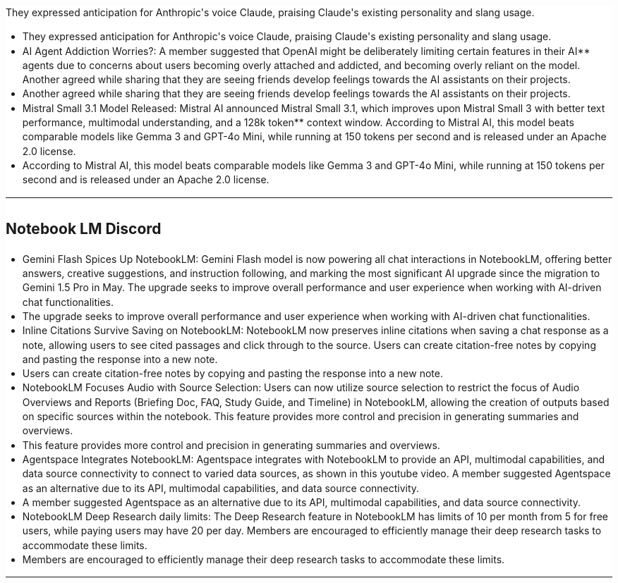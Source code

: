 They expressed anticipation for Anthropic's voice Claude, praising Claude's existing personality and slang usage.
* They expressed anticipation for Anthropic's voice Claude, praising Claude's existing personality and slang usage.
* AI Agent Addiction Worries?: A member suggested that OpenAI might be deliberately limiting certain features in their AI** agents due to concerns about users becoming overly attached and addicted, and becoming overly reliant on the model.
Another agreed while sharing that they are seeing friends develop feelings towards the AI assistants on their projects.
* Another agreed while sharing that they are seeing friends develop feelings towards the AI assistants on their projects.
* Mistral Small 3.1 Model Released: Mistral AI announced Mistral Small 3.1, which improves upon Mistral Small 3 with better text performance, multimodal understanding, and a 128k token** context window.
According to Mistral AI, this model beats comparable models like Gemma 3 and GPT-4o Mini, while running at 150 tokens per second and is released under an Apache 2.0 license.
* According to Mistral AI, this model beats comparable models like Gemma 3 and GPT-4o Mini, while running at 150 tokens per second and is released under an Apache 2.0 license.

---

## Notebook LM Discord

* Gemini Flash Spices Up NotebookLM: Gemini Flash model is now powering all chat interactions in NotebookLM, offering better answers, creative suggestions, and instruction following, and marking the most significant AI upgrade since the migration to Gemini 1.5 Pro in May.
The upgrade seeks to improve overall performance and user experience when working with AI-driven chat functionalities.
* The upgrade seeks to improve overall performance and user experience when working with AI-driven chat functionalities.
* Inline Citations Survive Saving on NotebookLM: NotebookLM now preserves inline citations when saving a chat response as a note, allowing users to see cited passages and click through to the source.
Users can create citation-free notes by copying and pasting the response into a new note.
* Users can create citation-free notes by copying and pasting the response into a new note.
* NotebookLM Focuses Audio with Source Selection: Users can now utilize source selection to restrict the focus of Audio Overviews and Reports (Briefing Doc, FAQ, Study Guide, and Timeline) in NotebookLM, allowing the creation of outputs based on specific sources within the notebook.
This feature provides more control and precision in generating summaries and overviews.
* This feature provides more control and precision in generating summaries and overviews.
* Agentspace Integrates NotebookLM: Agentspace integrates with NotebookLM to provide an API, multimodal capabilities, and data source connectivity to connect to varied data sources, as shown in this youtube video.
A member suggested Agentspace as an alternative due to its API, multimodal capabilities, and data source connectivity.
* A member suggested Agentspace as an alternative due to its API, multimodal capabilities, and data source connectivity.
* NotebookLM Deep Research daily limits: The Deep Research feature in NotebookLM has limits of 10 per month from 5 for free users, while paying users may have 20 per day.
Members are encouraged to efficiently manage their deep research tasks to accommodate these limits.
* Members are encouraged to efficiently manage their deep research tasks to accommodate these limits.

---